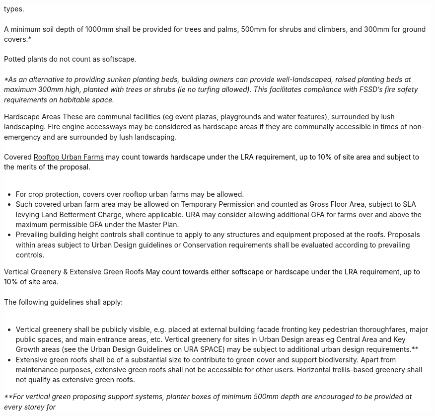 types.<br />
<br />
A minimum soil depth of 1000mm shall be provided for trees and palms,
500mm for shrubs and climbers, and 300mm for ground covers.*<br />
<br />
Potted plants do not count as softscape.<br />
<br />
<em>*As an alternative to providing sunken planting beds, building
owners can provide well-landscaped, raised planting beds at maximum
300mm high, planted with trees or shrubs (ie no turfing allowed). This
facilitates compliance with FSSD’s fire safety requirements on habitable
space.</em></td>
</tr>
<tr class="even">
<td style="text-align: left;">Hardscape Areas</td>
<td>These are communal facilities (eg event plazas, playgrounds and
water features), surrounded by lush landscaping. <span
style="background-color: #ffffff; text-align: justify;">Fire engine
accessways may be considered as hardscape areas if they are communally
accessible in times of non-emergency and are surrounded by lush
landscaping.</span><br />
<br />
Covered <span style="text-decoration: underline;">Rooftop Urban
Farms</span> may <span style="color: #000000;">count towards hardscape
under the LRA requirement, up to 10% of site area and subject to the
merits of the proposal.</span><br />
<br />
&#10;<ul>
<li>For crop protection, covers over rooftop urban farms may be
allowed.</li>
<li>Such covered urban farm area may be allowed on Temporary Permission
and counted as Gross Floor Area, subject to SLA levying Land Betterment
Charge, where applicable. URA may consider allowing additional GFA for
farms over and above the maximum permissible GFA under the Master
Plan.</li>
<li>Prevailing building height controls shall continue to apply to any
structures and equipment proposed at the roofs. Proposals within areas
subject to Urban Design guidelines or Conservation requirements shall be
evaluated according to prevailing controls.</li>
</ul></td>
</tr>
<tr class="odd">
<td>Vertical Greenery &amp; Extensive Green Roofs</td>
<td><span style="color: #000000;">May count towards either softscape or
hardscape under the LRA requirement, up to 10% of site area.
</span><br />
<br />
The following guidelines shall apply:<br />
<br />
&#10;<ul>
<li>Vertical greenery shall be publicly visible, e.g. placed at external
building facade fronting key pedestrian thoroughfares, major public
spaces, and main entrance areas, etc. Vertical greenery for sites in
Urban Design areas eg Central Area and Key Growth areas (see the Urban
Design Guidelines on URA SPACE) may be subject to additional urban
design requirements.**</li>
<li>Extensive green roofs shall be of a substantial size to contribute
to green cover and support biodiversity. Apart from maintenance
purposes, extensive green roofs shall not be accessible for other users.
Horizontal trellis-based greenery shall not qualify as extensive green
roofs.</li>
</ul>
<em>**For vertical green proposing support systems, planter boxes of
minimum 500mm depth are encouraged to be provided at every storey for